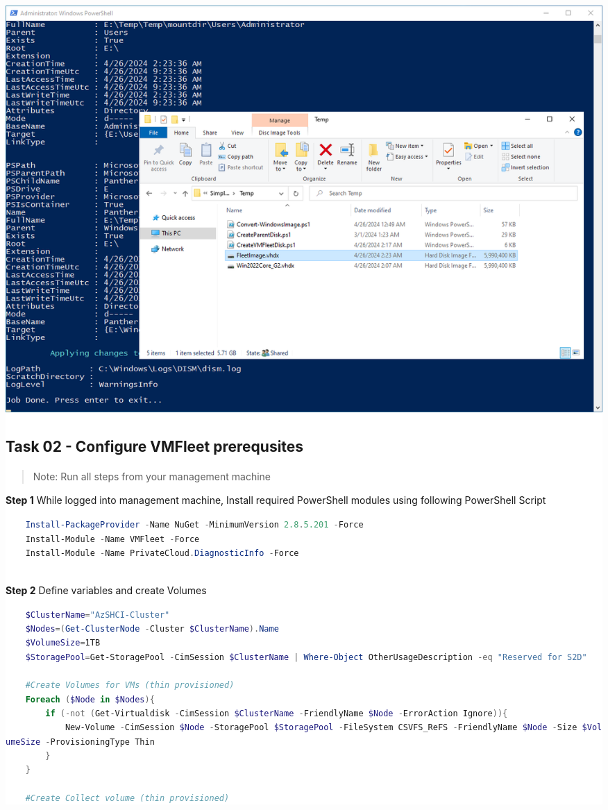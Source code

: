 ![](./media/powershell06.png)


## Task 02 - Configure VMFleet prerequsites

> Note: Run all steps from your management machine

**Step 1** While logged into management machine, Install required PowerShell modules using following PowerShell Script

```PowerShell
    Install-PackageProvider -Name NuGet -MinimumVersion 2.8.5.201 -Force
    Install-Module -Name VMFleet -Force
    Install-Module -Name PrivateCloud.DiagnosticInfo -Force
 
```

**Step 2** Define variables and create Volumes

```PowerShell
    $ClusterName="AzSHCI-Cluster"
    $Nodes=(Get-ClusterNode -Cluster $ClusterName).Name
    $VolumeSize=1TB
    $StoragePool=Get-StoragePool -CimSession $ClusterName | Where-Object OtherUsageDescription -eq "Reserved for S2D"

    #Create Volumes for VMs (thin provisioned)
    Foreach ($Node in $Nodes){
        if (-not (Get-Virtualdisk -CimSession $ClusterName -FriendlyName $Node -ErrorAction Ignore)){
            New-Volume -CimSession $Node -StoragePool $StoragePool -FileSystem CSVFS_ReFS -FriendlyName $Node -Size $VolumeSize -ProvisioningType Thin
        }
    }

    #Create Collect volume (thin provisioned)
```